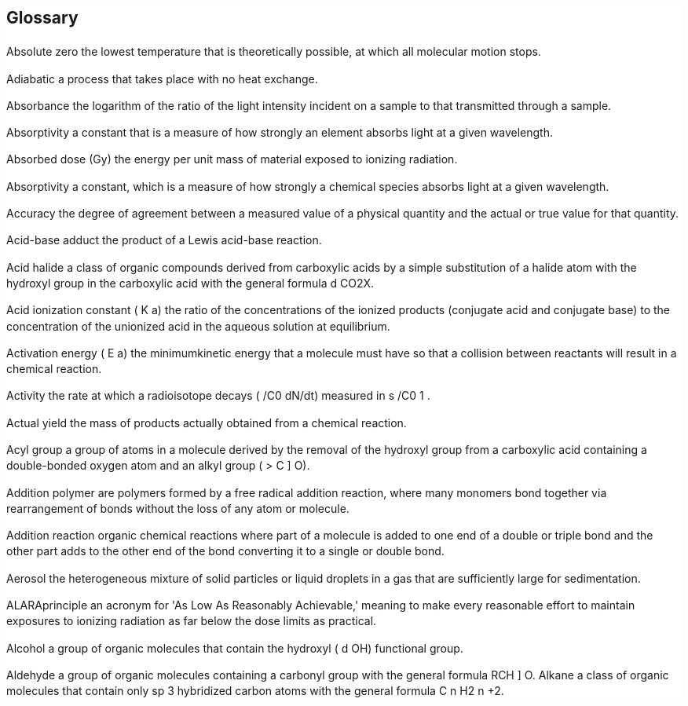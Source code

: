 ## Glossary

Absolute zero the lowest temperature that is theoretically possible, at which all molecular motion stops.

Adiabatic a process that takes place with no heat exchange.

Absorbance the logarithm of the ratio of the light intensity incident on a sample to that transmitted through a sample.

Absorptivity a constant that is a measure of how strongly an element absorbs light at a given wavelength.

Absorbed dose (Gy) the energy per unit mass of material exposed to ionizing radiation.

Absorptivity a constant, which is a measure of how strongly a chemical species absorbs light at a given wavelength.

Accuracy the degree of agreement between a measured value of a physical quantity and the actual or true value for that quantity.

Acid-base adduct the product of a Lewis acid-base reaction.

Acid halide a class of organic compounds derived from carboxylic acids by a simple substitution of a halide atom with the hydroxyl group in the carboxylic acid with the general formula d CO2X.

Acid ionization constant ( K a) the ratio of the concentrations of the ionized products (conjugate acid and conjugate base) to the concentration of the unionized acid in the aqueous solution at equilibrium.

Activation energy ( E a) the minimumkinetic energy that a molecule must have so that a collision between reactants will result in a chemical reaction.

Activity the rate at which a radioisotope decays ( /C0 dN/dt) measured in s /C0 1 .

Actual yield the mass of products actually obtained from a chemical reaction.

Acyl group a group of atoms in a molecule derived by the removal of the hydroxyl group from a carboxylic acid containing a double-bonded oxygen atom and an alkyl group ( &gt; C ] O).

Addition polymer are polymers formed by a free radical addition reaction, where many monomers bond together via rearrangement of bonds without the loss of any atom or molecule.

Addition reaction organic chemical reactions where part of a molecule is added to one end of a double or triple bond and the other part adds to the other end of the bond converting it to a single or double bond.

Aerosol the heterogeneous mixture of solid particles or liquid droplets in a gas that are sufficiently large for sedimentation.

ALARAprinciple an acronym for 'As Low As Reasonably Achievable,' meaning to make every reasonable effort to maintain exposures to ionizing radiation as far below the dose limits as practical.

Alcohol a group of organic molecules that contain the hydroxyl ( d OH) functional group.

Aldehyde a group of organic molecules containing a carbonyl group with the general formula RCH ] O. Alkane a class of organic molecules that contain only sp 3 hybridized carbon atoms with the general formula C n H2 n +2.
